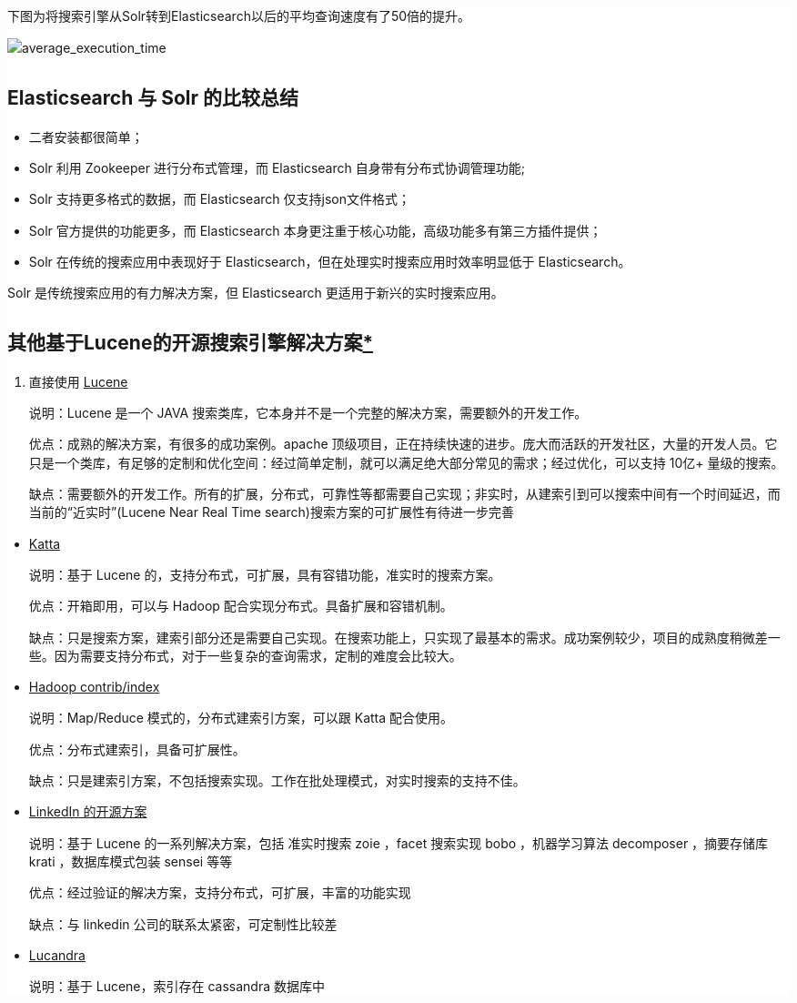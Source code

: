 下图为将搜索引擎从Solr转到Elasticsearch以后的平均查询速度有了50倍的提升。

![](https://user-gold-cdn.xitu.io/2016/12/30/76c108b2590ef4835b114dec4a018b8a.jpg?imageView2/0/w/1280/h/960/format/webp/ignore-error/1)average_execution_time

## Elasticsearch 与 Solr 的比较总结

*   二者安装都很简单；

*   Solr 利用 Zookeeper 进行分布式管理，而 Elasticsearch 自身带有分布式协调管理功能;
*   Solr 支持更多格式的数据，而 Elasticsearch 仅支持json文件格式；
*   Solr 官方提供的功能更多，而 Elasticsearch 本身更注重于核心功能，高级功能多有第三方插件提供；
*   Solr 在传统的搜索应用中表现好于 Elasticsearch，但在处理实时搜索应用时效率明显低于 Elasticsearch。

Solr 是传统搜索应用的有力解决方案，但 Elasticsearch 更适用于新兴的实时搜索应用。

## 其他基于Lucene的开源搜索引擎解决方案[*](https://link.juejin.im/?target=http%3A%2F%2Fmail-archives.apache.org%2Fmod_mbox%2Fhbase-user%2F201006.mbox%2F%253C149150.78881.qm%40web50304.mail.re2.yahoo.com%253E)

1. 直接使用 [Lucene](https://link.juejin.im/?target=http%3A%2F%2Flucene.apache.org)

   说明：Lucene 是一个 JAVA 搜索类库，它本身并不是一个完整的解决方案，需要额外的开发工作。

   优点：成熟的解决方案，有很多的成功案例。apache 顶级项目，正在持续快速的进步。庞大而活跃的开发社区，大量的开发人员。它只是一个类库，有足够的定制和优化空间：经过简单定制，就可以满足绝大部分常见的需求；经过优化，可以支持 10亿+ 量级的搜索。

   缺点：需要额外的开发工作。所有的扩展，分布式，可靠性等都需要自己实现；非实时，从建索引到可以搜索中间有一个时间延迟，而当前的“近实时”(Lucene Near Real Time search)搜索方案的可扩展性有待进一步完善

* [Katta](https://link.juejin.im/?target=http%3A%2F%2Fkatta.sourceforge.net)

  说明：基于 Lucene 的，支持分布式，可扩展，具有容错功能，准实时的搜索方案。

  优点：开箱即用，可以与 Hadoop 配合实现分布式。具备扩展和容错机制。

  缺点：只是搜索方案，建索引部分还是需要自己实现。在搜索功能上，只实现了最基本的需求。成功案例较少，项目的成熟度稍微差一些。因为需要支持分布式，对于一些复杂的查询需求，定制的难度会比较大。

* [Hadoop contrib/index](https://link.juejin.im/?target=http%3A%2F%2Fsvn.apache.org%2Frepos%2Fasf%2Fhadoop%2Fmapreduce%2Ftrunk%2Fsrc%2Fcontrib%2Findex%2FREADME)

  说明：Map/Reduce 模式的，分布式建索引方案，可以跟 Katta 配合使用。

  优点：分布式建索引，具备可扩展性。

  缺点：只是建索引方案，不包括搜索实现。工作在批处理模式，对实时搜索的支持不佳。

* [LinkedIn 的开源方案](https://link.juejin.im/?target=http%3A%2F%2Fsna-projects.com)

  说明：基于 Lucene 的一系列解决方案，包括 准实时搜索 zoie ，facet 搜索实现 bobo ，机器学习算法 decomposer ，摘要存储库 krati ，数据库模式包装 sensei 等等

  优点：经过验证的解决方案，支持分布式，可扩展，丰富的功能实现

  缺点：与 linkedin 公司的联系太紧密，可定制性比较差

* [Lucandra](https://link.juejin.im/?target=https%3A%2F%2Fgithub.com%2Ftjake%2FLucandra)

  说明：基于 Lucene，索引存在 cassandra 数据库中
